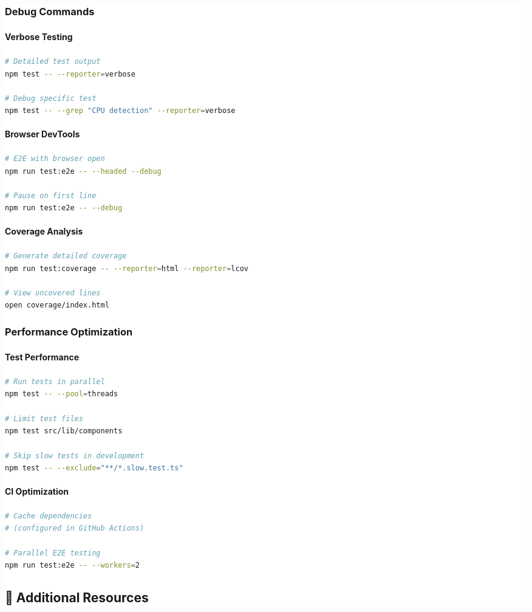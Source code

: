 ### Debug Commands

#### Verbose Testing
```bash
# Detailed test output
npm test -- --reporter=verbose

# Debug specific test
npm test -- --grep "CPU detection" --reporter=verbose
```

#### Browser DevTools
```bash
# E2E with browser open
npm run test:e2e -- --headed --debug

# Pause on first line
npm run test:e2e -- --debug
```

#### Coverage Analysis
```bash
# Generate detailed coverage
npm run test:coverage -- --reporter=html --reporter=lcov

# View uncovered lines
open coverage/index.html
```

### Performance Optimization

#### Test Performance
```bash
# Run tests in parallel
npm test -- --pool=threads

# Limit test files
npm test src/lib/components

# Skip slow tests in development
npm test -- --exclude="**/*.slow.test.ts"
```

#### CI Optimization
```bash
# Cache dependencies
# (configured in GitHub Actions)

# Parallel E2E testing
npm run test:e2e -- --workers=2
```

## 📖 Additional Resources
